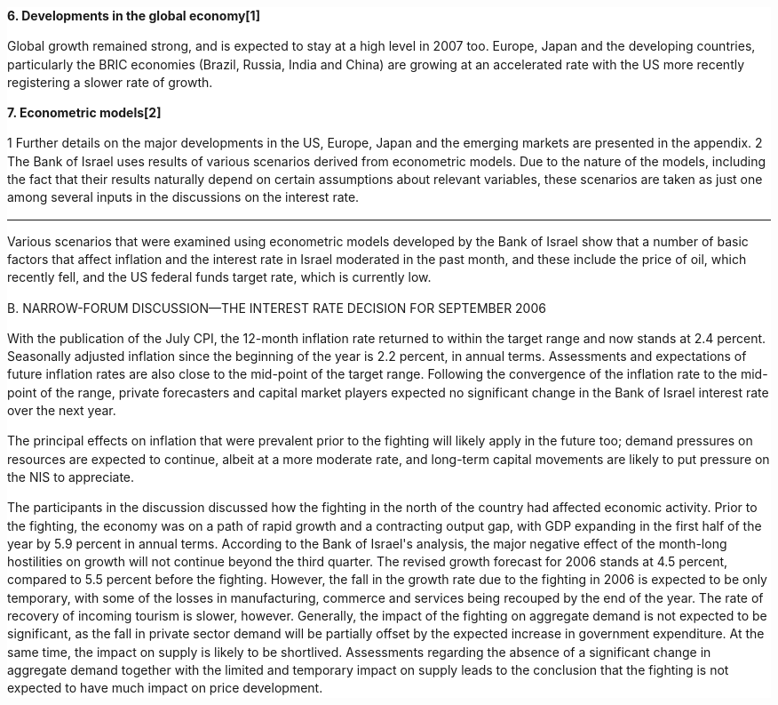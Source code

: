 **6. Developments in the global economy[1]**

Global growth remained strong, and is expected to stay at a high level in 2007 too.
Europe, Japan and the developing countries, particularly the BRIC economies (Brazil,
Russia, India and China) are growing at an accelerated rate with the US more recently
registering a slower rate of growth.

**7. Econometric models[2]**

1 Further details on the major developments in the US, Europe, Japan and the emerging markets are
presented in the appendix.
2 The Bank of Israel uses results of various scenarios derived from econometric models. Due to the
nature of the models, including the fact that their results naturally depend on certain assumptions about
relevant variables, these scenarios are taken as just one among several inputs in the discussions on the
interest rate.


-----

Various scenarios that were examined using econometric models developed by the
Bank of Israel show that a number of basic factors that affect inflation and the interest
rate in Israel moderated in the past month, and these include the price of oil, which
recently fell, and the US federal funds target rate, which is currently low.

B. NARROW-FORUM DISCUSSION––THE INTEREST RATE DECISION FOR
SEPTEMBER 2006

With the publication of the July CPI, the 12-month inflation rate returned to within the
target range and now stands at 2.4 percent. Seasonally adjusted inflation since the
beginning of the year is 2.2 percent, in annual terms. Assessments and expectations of
future inflation rates are also close to the mid-point of the target range. Following the
convergence of the inflation rate to the mid-point of the range, private forecasters and
capital market players expected no significant change in the Bank of Israel interest
rate over the next year.

The principal effects on inflation that were prevalent prior to the fighting will likely
apply in the future too; demand pressures on resources are expected to continue, albeit
at a more moderate rate, and long-term capital movements are likely to put pressure
on the NIS to appreciate.

The participants in the discussion discussed how the fighting in the north of the
country had affected economic activity. Prior to the fighting, the economy was on a
path of rapid growth and a contracting output gap, with GDP expanding in the first
half of the year by 5.9 percent in annual terms. According to the Bank of Israel's
analysis, the major negative effect of the month-long hostilities on growth will not
continue beyond the third quarter. The revised growth forecast for 2006 stands at 4.5
percent, compared to 5.5 percent before the fighting. However, the fall in the growth
rate due to the fighting in 2006 is expected to be only temporary, with some of the
losses in manufacturing, commerce and services being recouped by the end of the
year. The rate of recovery of incoming tourism is slower, however. Generally, the
impact of the fighting on aggregate demand is not expected to be significant, as the
fall in private sector demand will be partially offset by the expected increase in
government expenditure. At the same time, the impact on supply is likely to be shortlived. Assessments regarding the absence of a significant change in aggregate demand
together with the limited and temporary impact on supply leads to the conclusion that
the fighting is not expected to have much impact on price development.
